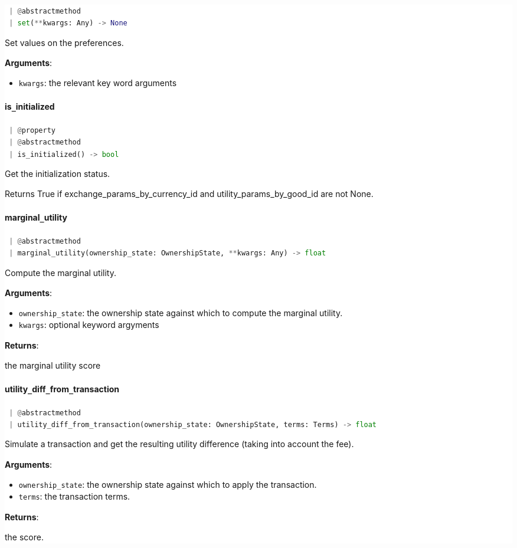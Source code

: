 ```python
 | @abstractmethod
 | set(**kwargs: Any) -> None
```

Set values on the preferences.

**Arguments**:

- `kwargs`: the relevant key word arguments

<a name="aea.decision_maker.base.Preferences.is_initialized"></a>
#### is`_`initialized

```python
 | @property
 | @abstractmethod
 | is_initialized() -> bool
```

Get the initialization status.

Returns True if exchange_params_by_currency_id and utility_params_by_good_id are not None.

<a name="aea.decision_maker.base.Preferences.marginal_utility"></a>
#### marginal`_`utility

```python
 | @abstractmethod
 | marginal_utility(ownership_state: OwnershipState, **kwargs: Any) -> float
```

Compute the marginal utility.

**Arguments**:

- `ownership_state`: the ownership state against which to compute the marginal utility.
- `kwargs`: optional keyword argyments

**Returns**:

the marginal utility score

<a name="aea.decision_maker.base.Preferences.utility_diff_from_transaction"></a>
#### utility`_`diff`_`from`_`transaction

```python
 | @abstractmethod
 | utility_diff_from_transaction(ownership_state: OwnershipState, terms: Terms) -> float
```

Simulate a transaction and get the resulting utility difference (taking into account the fee).

**Arguments**:

- `ownership_state`: the ownership state against which to apply the transaction.
- `terms`: the transaction terms.

**Returns**:

the score.
